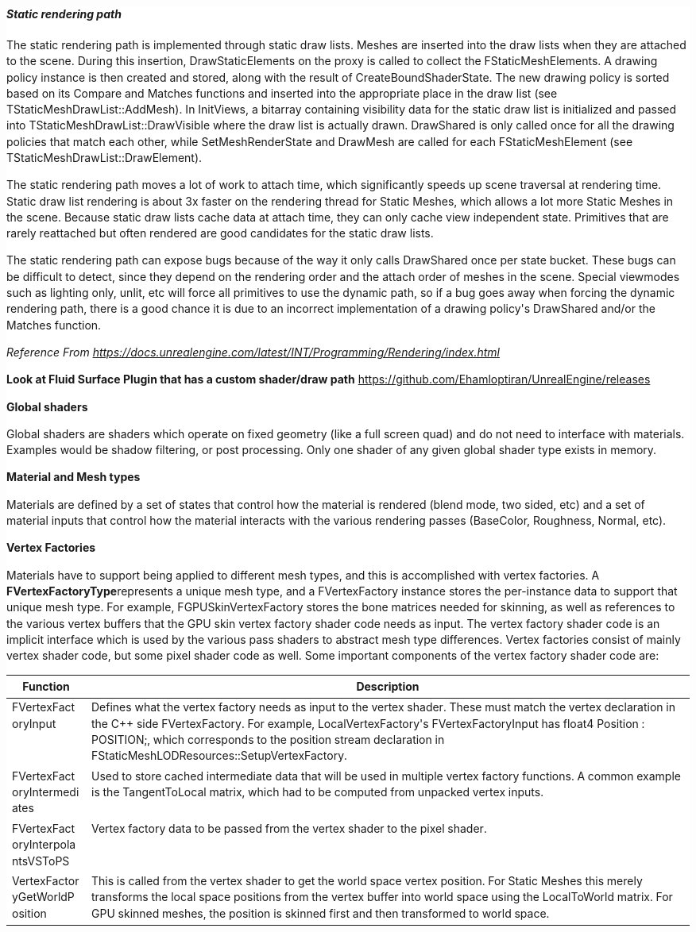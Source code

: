 #### *Static rendering path*

The static rendering path is implemented through static draw lists. Meshes are inserted into the draw lists when they are attached to the scene. During this insertion, DrawStaticElements on the proxy is called to collect the FStaticMeshElements. A drawing policy instance is then created and stored, along with the result of CreateBoundShaderState. The new drawing policy is sorted based on its Compare and Matches functions and inserted into the appropriate place in the draw list (see TStaticMeshDrawList::AddMesh). In InitViews, a bitarray containing visibility data for the static draw list is initialized and passed into TStaticMeshDrawList::DrawVisible where the draw list is actually drawn. DrawShared is only called once for all the drawing policies that match each other, while SetMeshRenderState and DrawMesh are called for each FStaticMeshElement (see TStaticMeshDrawList::DrawElement).

The static rendering path moves a lot of work to attach time, which significantly speeds up scene traversal at rendering time. Static draw list rendering is about 3x faster on the rendering thread for Static Meshes, which allows a lot more Static Meshes in the scene. Because static draw lists cache data at attach time, they can only cache view independent state. Primitives that are rarely reattached but often rendered are good candidates for the static draw lists.

The static rendering path can expose bugs because of the way it only calls DrawShared once per state bucket. These bugs can be difficult to detect, since they depend on the rendering order and the attach order of meshes in the scene. Special viewmodes such as lighting only, unlit, etc will force all primitives to use the dynamic path, so if a bug goes away when forcing the dynamic rendering path, there is a good chance it is due to an incorrect implementation of a drawing policy's DrawShared and/or the Matches function.

*Reference From <https://docs.unrealengine.com/latest/INT/Programming/Rendering/index.html>*

**Look at Fluid Surface Plugin that has a custom shader/draw path** <https://github.com/Ehamloptiran/UnrealEngine/releases>

**Global shaders**

Global shaders are shaders which operate on fixed geometry (like a full screen quad) and do not need to interface with materials. Examples would be shadow filtering, or post processing. Only one shader of any given global shader type exists in memory.

**Material and Mesh types**

Materials are defined by a set of states that control how the material is rendered (blend mode, two sided, etc) and a set of material inputs that control how the material interacts with the various rendering passes (BaseColor, Roughness, Normal, etc).

**Vertex Factories**

Materials have to support being applied to different mesh types, and this is accomplished with vertex factories. A **FVertexFactoryType**represents a unique mesh type, and a FVertexFactory instance stores the per-instance data to support that unique mesh type. For example, FGPUSkinVertexFactory stores the bone matrices needed for skinning, as well as references to the various vertex buffers that the GPU skin vertex factory shader code needs as input. The vertex factory shader code is an implicit interface which is used by the various pass shaders to abstract mesh type differences. Vertex factories consist of mainly vertex shader code, but some pixel shader code as well. Some important components of the vertex factory shader code are:

| **Function**                       | **Description**                                                                                                                                                                                                                                                                                                                          |
| ---------------------------------- | ---------------------------------------------------------------------------------------------------------------------------------------------------------------------------------------------------------------------------------------------------------------------------------------------------------------------------------------- |
| FVertexFactoryInput                | Defines what the vertex factory needs as input to the vertex shader. These must match the vertex declaration in the C++ side FVertexFactory. For example, LocalVertexFactory's FVertexFactoryInput has float4 Position : POSITION;, which corresponds to the position stream declaration in FStaticMeshLODResources::SetupVertexFactory. |
| FVertexFactoryIntermediates        | Used to store cached intermediate data that will be used in multiple vertex factory functions. A common example is the TangentToLocal matrix, which had to be computed from unpacked vertex inputs.                                                                                                                                      |
| FVertexFactoryInterpolantsVSToPS   | Vertex factory data to be passed from the vertex shader to the pixel shader.                                                                                                                                                                                                                                                             |
| VertexFactoryGetWorldPosition      | This is called from the vertex shader to get the world space vertex position. For Static Meshes this merely transforms the local space positions from the vertex buffer into world space using the LocalToWorld matrix. For GPU skinned meshes, the position is skinned first and then transformed to world space.                       |